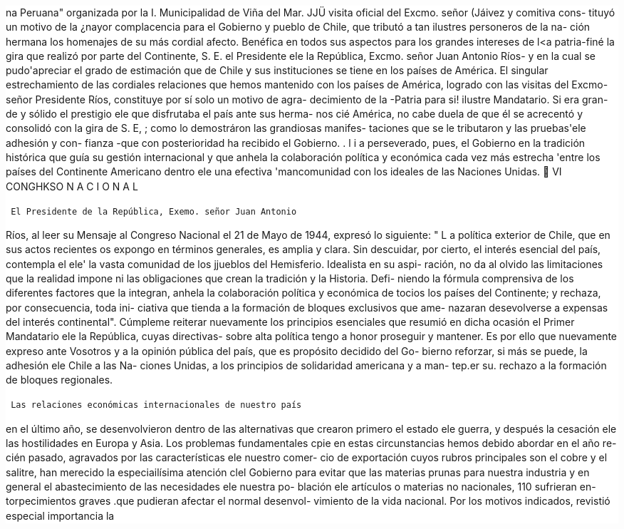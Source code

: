 na Peruana" organizada por la I. Municipalidad de Viña del
Mar. JJÜ visita oficial del Excmo. señor (Jáivez y comitiva cons-
tituyó un motivo de la ¿nayor complacencia para el Gobierno y
pueblo de Chile, que tributó a tan ilustres personeros de la na-
ción hermana los homenajes de su más cordial afecto.
      Benéfica en todos sus aspectos para los grandes intereses
de l<a patria-finé la gira que realizó por parte del Continente, S. E.
el Presidente ele la República, Excmo. señor Juan Antonio Ríos-
 y en la cual se pudo'apreciar el grado de estimación que de Chile
 y sus instituciones se tiene en los países de América. El singular
 estrechamiento de las cordiales relaciones que hemos mantenido
 con los países de América, logrado con las visitas del Excmo-
 señor Presidente Ríos, constituye por sí solo un motivo de agra-
 decimiento de la -Patria para si! ilustre Mandatario. Si era gran-
 de y sólido el prestigio ele que disfrutaba el país ante sus herma-
 nos cié América, no cabe duela de que él se acrecentó y consolidó
 con la gira de S. E, ; como lo demostráron las grandiosas manifes-
 taciones que se le tributaron y las pruebas'ele adhesión y con-
 fianza -que con posterioridad ha recibido el Gobierno. .
      l i a perseverado, pues, el Gobierno en la tradición histórica
 que guía su gestión internacional y que anhela la colaboración
 política y económica cada vez más estrecha 'entre los países del
 Continente Americano dentro ele una efectiva 'mancomunidad
 con los ideales de las Naciones Unidas.
  VI                                             CONGHKSO N A C I O N A L


     El Presidente de la República, Exemo. señor Juan Antonio
Ríos, al leer su Mensaje al Congreso Nacional el 21 de Mayo de
1944, expresó lo siguiente:
     " L a política exterior de Chile, que en sus actos recientes os
expongo en términos generales, es amplia y clara. Sin descuidar,
por cierto, el interés esencial del país, contempla el ele' la vasta
comunidad de los jjueblos del Hemisferio. Idealista en su aspi-
ración, no da al olvido las limitaciones que la realidad impone
ni las obligaciones que crean la tradición y la Historia. Defi-
niendo la fórmula comprensiva de los diferentes factores que la
integran, anhela la colaboración política y económica de tocios
los países del Continente; y rechaza, por consecuencia, toda ini-
ciativa que tienda a la formación de bloques exclusivos que ame-
nazaran desevolverse a expensas del interés continental".
     Cúmpleme reiterar nuevamente los principios esenciales que
resumió en dicha ocasión el Primer Mandatario ele la República,
cuyas directivas- sobre alta política tengo a honor proseguir y
mantener. Es por ello que nuevamente expreso ante Vosotros y
a la opinión pública del país, que es propósito decidido del Go-
bierno reforzar, si más se puede, la adhesión ele Chile a las Na-
ciones Unidas, a los principios de solidaridad americana y a man-
tep.er su. rechazo a la formación de bloques regionales.



     Las relaciones económicas internacionales de nuestro país
en el último año, se desenvolvieron dentro de las alternativas que
crearon primero el estado ele guerra, y después la cesación ele las
hostilidades en Europa y Asia. Los problemas fundamentales
cpie en estas circunstancias hemos debido abordar en el año re-
cién pasado, agravados por las características ele nuestro comer-
cio de exportación cuyos rubros principales son el cobre y el
salitre, han merecido la especiailísima atención clel Gobierno
para evitar que las materias prunas para nuestra industria y
en general el abastecimiento de las necesidades ele nuestra po-
blación ele artículos o materias no nacionales, 110 sufrieran en-
torpecimientos graves .que pudieran afectar el normal desenvol-
vimiento de la vida nacional.
     Por los motivos indicados, revistió especial importancia la